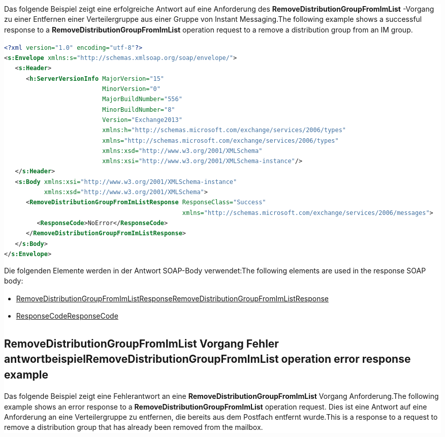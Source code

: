 <span data-ttu-id="c8d2f-139">Das folgende Beispiel zeigt eine erfolgreiche Antwort auf eine Anforderung des **RemoveDistributionGroupFromImList** -Vorgang zu einer Entfernen einer Verteilergruppe aus einer Gruppe von Instant Messaging.</span><span class="sxs-lookup"><span data-stu-id="c8d2f-139">The following example shows a successful response to a **RemoveDistributionGroupFromImList** operation request to a remove a distribution group from an IM group.</span></span> 
  
```XML
<?xml version="1.0" encoding="utf-8"?>
<s:Envelope xmlns:s="http://schemas.xmlsoap.org/soap/envelope/">
   <s:Header>
      <h:ServerVersionInfo MajorVersion="15" 
                           MinorVersion="0" 
                           MajorBuildNumber="556" 
                           MinorBuildNumber="8" 
                           Version="Exchange2013" 
                           xmlns:h="http://schemas.microsoft.com/exchange/services/2006/types" 
                           xmlns="http://schemas.microsoft.com/exchange/services/2006/types" 
                           xmlns:xsd="http://www.w3.org/2001/XMLSchema" 
                           xmlns:xsi="http://www.w3.org/2001/XMLSchema-instance"/>
   </s:Header>
   <s:Body xmlns:xsi="http://www.w3.org/2001/XMLSchema-instance" 
           xmlns:xsd="http://www.w3.org/2001/XMLSchema">
      <RemoveDistributionGroupFromImListResponse ResponseClass="Success" 
                                                 xmlns="http://schemas.microsoft.com/exchange/services/2006/messages">
         <ResponseCode>NoError</ResponseCode>
      </RemoveDistributionGroupFromImListResponse>
   </s:Body>
</s:Envelope>
```

<span data-ttu-id="c8d2f-140">Die folgenden Elemente werden in der Antwort SOAP-Body verwendet:</span><span class="sxs-lookup"><span data-stu-id="c8d2f-140">The following elements are used in the response SOAP body:</span></span>
  
- [<span data-ttu-id="c8d2f-141">RemoveDistributionGroupFromImListResponse</span><span class="sxs-lookup"><span data-stu-id="c8d2f-141">RemoveDistributionGroupFromImListResponse</span></span>](removedistributiongroupfromimlistresponse.md)
    
- [<span data-ttu-id="c8d2f-142">ResponseCode</span><span class="sxs-lookup"><span data-stu-id="c8d2f-142">ResponseCode</span></span>](responsecode.md)
    
## <a name="removedistributiongroupfromimlist-operation-error-response-example"></a><span data-ttu-id="c8d2f-143">RemoveDistributionGroupFromImList Vorgang Fehler antwortbeispiel</span><span class="sxs-lookup"><span data-stu-id="c8d2f-143">RemoveDistributionGroupFromImList operation error response example</span></span>

<span data-ttu-id="c8d2f-144">Das folgende Beispiel zeigt eine Fehlerantwort an eine **RemoveDistributionGroupFromImList** Vorgang Anforderung.</span><span class="sxs-lookup"><span data-stu-id="c8d2f-144">The following example shows an error response to a **RemoveDistributionGroupFromImList** operation request.</span></span> <span data-ttu-id="c8d2f-145">Dies ist eine Antwort auf eine Anforderung an eine Verteilergruppe zu entfernen, die bereits aus dem Postfach entfernt wurde.</span><span class="sxs-lookup"><span data-stu-id="c8d2f-145">This is a response to a request to remove a distribution group that has already been removed from the mailbox.</span></span> 
  